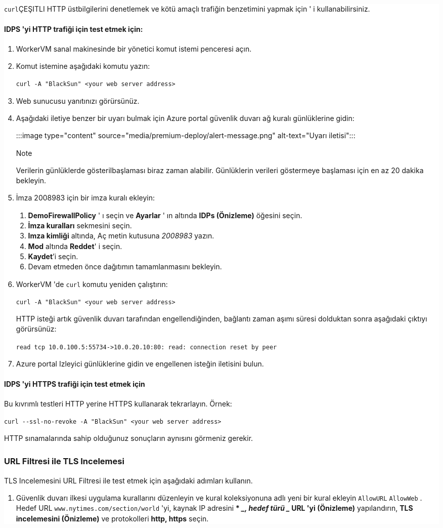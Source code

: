 `curl`ÇEŞITLI HTTP üstbilgilerini denetlemek ve kötü amaçlı trafiğin benzetimini yapmak için ' i kullanabilirsiniz.

#### <a name="to-test-idps-for-http-traffic"></a>IDPS 'yi HTTP trafiği için test etmek için:

1. WorkerVM sanal makinesinde bir yönetici komut istemi penceresi açın.
2. Komut istemine aşağıdaki komutu yazın:

   `curl -A "BlackSun" <your web server address>`
3. Web sunucusu yanıtınızı görürsünüz.
4. Aşağıdaki iletiye benzer bir uyarı bulmak için Azure portal güvenlik duvarı ağ kuralı günlüklerine gidin:

   :::image type="content" source="media/premium-deploy/alert-message.png" alt-text="Uyarı iletisi":::

   > [!NOTE]
   > Verilerin günlüklerde gösterilbaşlaması biraz zaman alabilir. Günlüklerin verileri göstermeye başlaması için en az 20 dakika bekleyin.
5. İmza 2008983 için bir imza kuralı ekleyin:

   1. **DemoFirewallPolicy** ' ı seçin ve **Ayarlar** ' ın altında **IDPs (Önizleme)** öğesini seçin.
   1. **İmza kuralları** sekmesini seçin.
   1. **Imza kimliği** altında, Aç metin kutusuna *2008983* yazın.
   1. **Mod** altında **Reddet**' i seçin.
   1. **Kaydet**’i seçin.
   1. Devam etmeden önce dağıtımın tamamlanmasını bekleyin.



6. WorkerVM 'de `curl` komutu yeniden çalıştırın:

   `curl -A "BlackSun" <your web server address>`

   HTTP isteği artık güvenlik duvarı tarafından engellendiğinden, bağlantı zaman aşımı süresi dolduktan sonra aşağıdaki çıktıyı görürsünüz:

   `read tcp 10.0.100.5:55734->10.0.20.10:80: read: connection reset by peer`

7. Azure portal Izleyici günlüklerine gidin ve engellenen isteğin iletisini bulun.


#### <a name="to-test-idps-for-https-traffic"></a>IDPS 'yi HTTPS trafiği için test etmek için

Bu kıvrımlı testleri HTTP yerine HTTPS kullanarak tekrarlayın. Örnek:

`curl --ssl-no-revoke -A "BlackSun" <your web server address>`

HTTP sınamalarında sahip olduğunuz sonuçların aynısını görmeniz gerekir.

### <a name="tls-inspection-with-url-filtering"></a>URL Filtresi ile TLS Incelemesi

TLS Incelemesini URL Filtresi ile test etmek için aşağıdaki adımları kullanın.

1. Güvenlik duvarı ilkesi uygulama kurallarını düzenleyin ve kural koleksiyonuna adlı yeni bir kural ekleyin `AllowURL` `AllowWeb` . Hedef URL `www.nytimes.com/section/world` 'yi, kaynak IP adresini **\* *_, hedef türü _* URL 'yi (Önizleme)** yapılandırın, **TLS incelemesini (Önizleme)** ve protokolleri **http, https** seçin.
